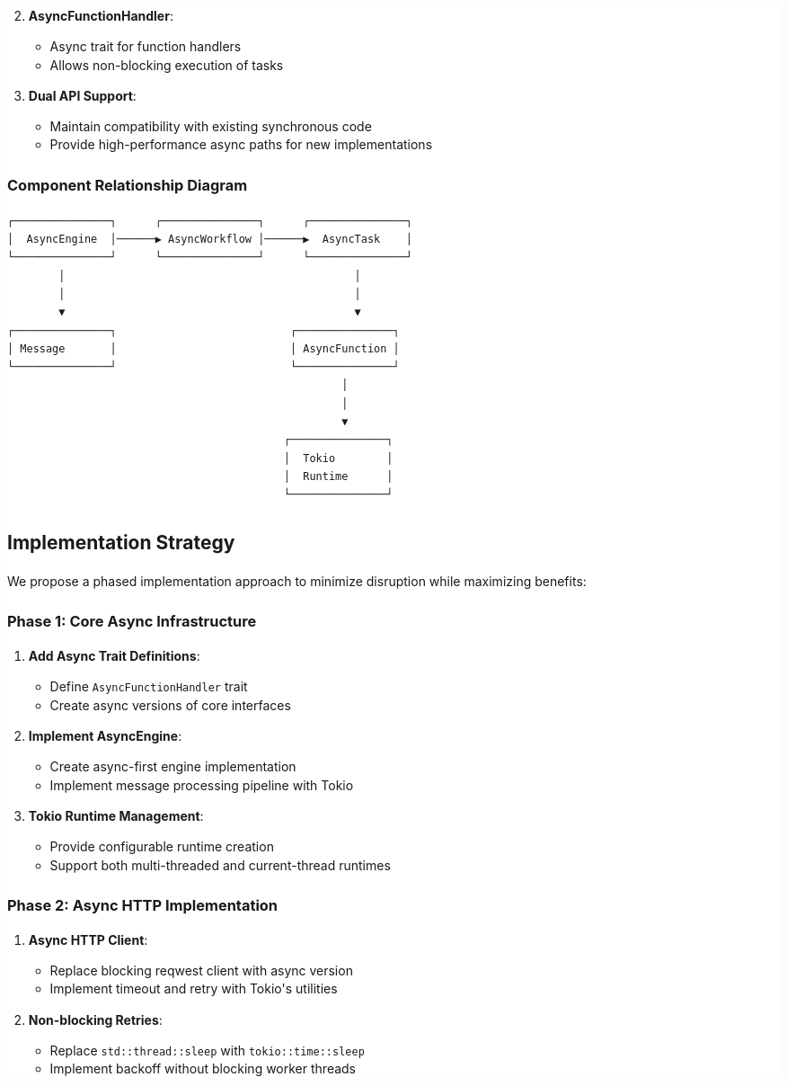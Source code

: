 2. **AsyncFunctionHandler**:
   - Async trait for function handlers
   - Allows non-blocking execution of tasks

3. **Dual API Support**:
   - Maintain compatibility with existing synchronous code
   - Provide high-performance async paths for new implementations

### Component Relationship Diagram

```
┌───────────────┐      ┌───────────────┐      ┌───────────────┐
│  AsyncEngine  │──────▶ AsyncWorkflow │──────▶  AsyncTask    │
└───────────────┘      └───────────────┘      └───────────────┘
        │                                             │
        │                                             │
        ▼                                             ▼
┌───────────────┐                           ┌───────────────┐
│ Message       │                           │ AsyncFunction │
└───────────────┘                           └───────────────┘
                                                    │
                                                    │
                                                    ▼
                                           ┌───────────────┐
                                           │  Tokio        │
                                           │  Runtime      │
                                           └───────────────┘
```

## Implementation Strategy

We propose a phased implementation approach to minimize disruption while maximizing benefits:

### Phase 1: Core Async Infrastructure

1. **Add Async Trait Definitions**:
   - Define `AsyncFunctionHandler` trait
   - Create async versions of core interfaces

2. **Implement AsyncEngine**:
   - Create async-first engine implementation
   - Implement message processing pipeline with Tokio

3. **Tokio Runtime Management**:
   - Provide configurable runtime creation
   - Support both multi-threaded and current-thread runtimes

### Phase 2: Async HTTP Implementation

1. **Async HTTP Client**:
   - Replace blocking reqwest client with async version
   - Implement timeout and retry with Tokio's utilities

2. **Non-blocking Retries**:
   - Replace `std::thread::sleep` with `tokio::time::sleep`
   - Implement backoff without blocking worker threads
